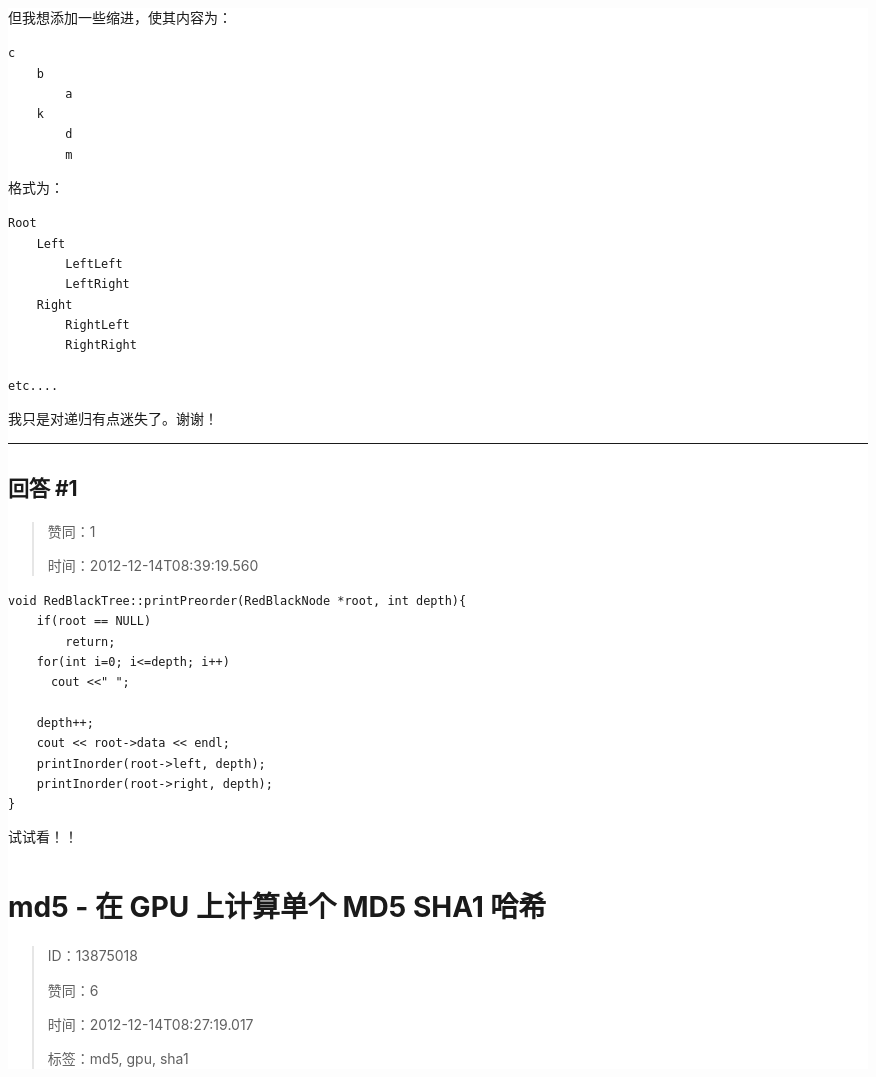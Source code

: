 但我想添加一些缩进，使其内容为：

```
c
    b
        a
    k
        d
        m 
```

格式为：

```
Root
    Left 
        LeftLeft
        LeftRight
    Right
        RightLeft
        RightRight

etc.... 
```

我只是对递归有点迷失了。谢谢！

* * *

## 回答 #1

> 赞同：1
> 
> 时间：2012-12-14T08:39:19.560

```
void RedBlackTree::printPreorder(RedBlackNode *root, int depth){
    if(root == NULL) 
        return;
    for(int i=0; i<=depth; i++)
      cout <<" ";

    depth++;
    cout << root->data << endl;
    printInorder(root->left, depth);
    printInorder(root->right, depth);
} 
```

试试看！！

# md5 - 在 GPU 上计算单个 MD5 SHA1 哈希

> ID：13875018
> 
> 赞同：6
> 
> 时间：2012-12-14T08:27:19.017
> 
> 标签：md5, gpu, sha1
